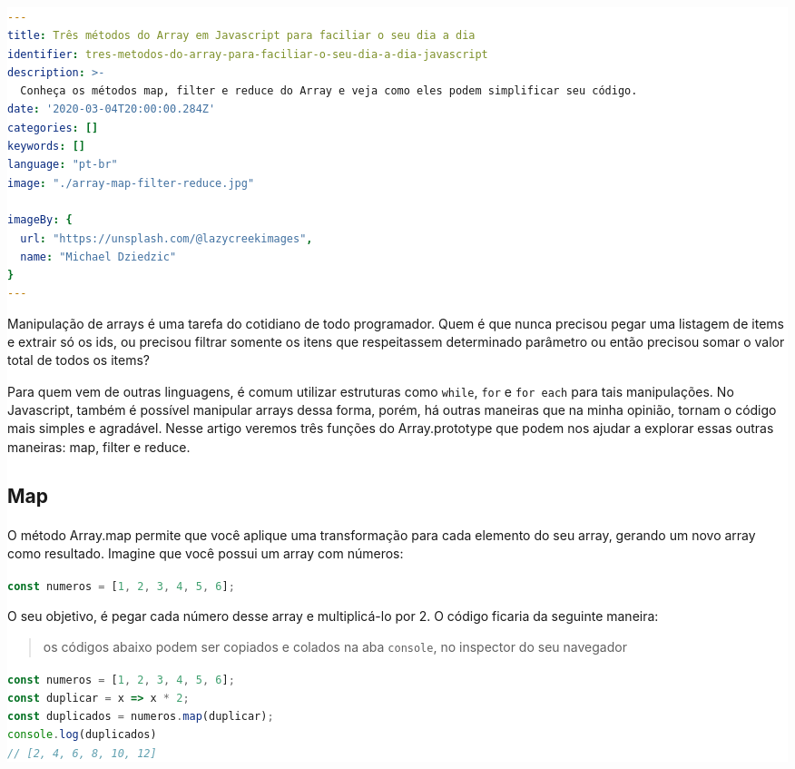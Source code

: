 ```yaml
---
title: Três métodos do Array em Javascript para faciliar o seu dia a dia
identifier: tres-metodos-do-array-para-faciliar-o-seu-dia-a-dia-javascript
description: >-
  Conheça os métodos map, filter e reduce do Array e veja como eles podem simplificar seu código.
date: '2020-03-04T20:00:00.284Z'
categories: []
keywords: []
language: "pt-br"
image: "./array-map-filter-reduce.jpg"

imageBy: {
  url: "https://unsplash.com/@lazycreekimages",
  name: "Michael Dziedzic"
}
---
```



Manipulação de arrays é uma tarefa do cotidiano de todo programador.
Quem é que nunca precisou pegar uma listagem de items e extrair só os ids, ou precisou filtrar somente os itens que respeitassem determinado parâmetro ou então precisou somar
o valor total de todos os items?

Para quem vem de outras linguagens, é comum utilizar estruturas como `while`, `for` e `for each` para tais manipulações. No Javascript, também é possível manipular arrays dessa forma, porém, há outras maneiras que na minha opinião, tornam o código mais simples e agradável.
Nesse artigo veremos três funções do Array.prototype que podem nos ajudar a explorar essas outras maneiras: map, filter e reduce.




## Map
O método Array.map permite que você aplique uma transformação para cada elemento do seu array, gerando um novo array como resultado.
Imagine que você possui um array com números:

```js
const numeros = [1, 2, 3, 4, 5, 6];
```

O seu objetivo, é pegar cada número desse array e multiplicá-lo por 2. O código ficaria da seguinte maneira:

> os códigos abaixo podem ser copiados e colados na aba `console`, no inspector do seu navegador


```js
const numeros = [1, 2, 3, 4, 5, 6];
const duplicar = x => x * 2;
const duplicados = numeros.map(duplicar);
console.log(duplicados)
// [2, 4, 6, 8, 10, 12]
```
